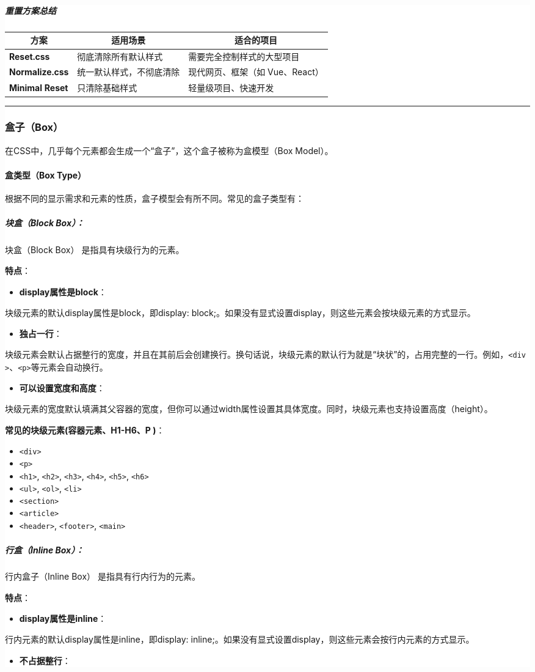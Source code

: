 
##### **重置方案总结**
| 方案              | 适用场景                 | 适合的项目                      |
| ----------------- | ------------------------ | ------------------------------- |
| **Reset.css**     | 彻底清除所有默认样式     | 需要完全控制样式的大型项目      |
| **Normalize.css** | 统一默认样式，不彻底清除 | 现代网页、框架（如 Vue、React） |
| **Minimal Reset** | 只清除基础样式           | 轻量级项目、快速开发            |

---

### 盒子（Box）

在CSS中，几乎每个元素都会生成一个“盒子”，这个盒子被称为盒模型（Box Model）。

#### 盒类型（Box Type）

根据不同的显示需求和元素的性质，盒子模型会有所不同。常见的盒子类型有：

##### **块盒（Block Box）**：

块盒（Block Box） 是指具有块级行为的元素。

**特点**：

- **display属性是block**：

块级元素的默认display属性是block，即display: block;。如果没有显式设置display，则这些元素会按块级元素的方式显示。

- **独占一行**：

块级元素会默认占据整行的宽度，并且在其前后会创建换行。换句话说，块级元素的默认行为就是“块状”的，占用完整的一行。例如，`<div>`、`<p>`等元素会自动换行。

- **可以设置宽度和高度**：

块级元素的宽度默认填满其父容器的宽度，但你可以通过width属性设置其具体宽度。同时，块级元素也支持设置高度（height）。

**常见的块级元素(容器元素、H1-H6、P )**：

- `<div>`
- `<p>`
- `<h1>`, `<h2>`, `<h3>`, `<h4>`, `<h5>`, `<h6>`
- `<ul>`, `<ol>`, `<li>`
- `<section>`
- `<article>`
- `<header>`, `<footer>`, `<main>`

##### **行盒（Inline Box）**：

行内盒子（Inline Box） 是指具有行内行为的元素。

**特点**：

- **display属性是inline**：

行内元素的默认display属性是inline，即display: inline;。如果没有显式设置display，则这些元素会按行内元素的方式显示。

- **不占据整行**：
